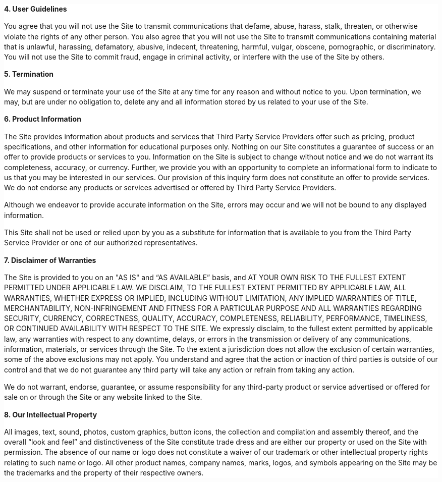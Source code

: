 **4\. User Guidelines**

You agree that you will not use the Site to transmit communications that defame, abuse, harass, stalk, threaten, or otherwise violate the rights of any other person. You also agree that you will not use the Site to transmit communications containing material that is unlawful, harassing, defamatory, abusive, indecent, threatening, harmful, vulgar, obscene, pornographic, or discriminatory. You will not use the Site to commit fraud, engage in criminal activity, or interfere with the use of the Site by others.

**5\. Termination**

We may suspend or terminate your use of the Site at any time for any reason and without notice to you. Upon termination, we may, but are under no obligation to, delete any and all information stored by us related to your use of the Site.

**6\. Product Information**

The Site provides information about products and services that Third Party Service Providers offer such as pricing, product specifications, and other information for educational purposes only. Nothing on our Site constitutes a guarantee of success or an offer to provide products or services to you. Information on the Site is subject to change without notice and we do not warrant its completeness, accuracy, or currency. Further, we provide you with an opportunity to complete an informational form to indicate to us that you may be interested in our services. Our provision of this inquiry form does not constitute an offer to provide services. We do not endorse any products or services advertised or offered by Third Party Service Providers.

Although we endeavor to provide accurate information on the Site, errors may occur and we will not be bound to any displayed information.

This Site shall not be used or relied upon by you as a substitute for information that is available to you from the Third Party Service Provider or one of our authorized representatives.

**7\. Disclaimer of Warranties**

The Site is provided to you on an "AS IS" and “AS AVAILABLE” basis, and AT YOUR OWN RISK TO THE FULLEST EXTENT PERMITTED UNDER APPLICABLE LAW. WE DISCLAIM, TO THE FULLEST EXTENT PERMITTED BY APPLICABLE LAW, ALL WARRANTIES, WHETHER EXPRESS OR IMPLIED, INCLUDING WITHOUT LIMITATION, ANY IMPLIED WARRANTIES OF TITLE, MERCHANTABILITY, NON-INFRINGEMENT AND FITNESS FOR A PARTICULAR PURPOSE AND ALL WARRANTIES REGARDING SECURITY, CURRENCY, CORRECTNESS, QUALITY, ACCURACY, COMPLETENESS, RELIABILITY, PERFORMANCE, TIMELINESS, OR CONTINUED AVAILABILITY WITH RESPECT TO THE SITE. We expressly disclaim, to the fullest extent permitted by applicable law, any warranties with respect to any downtime, delays, or errors in the transmission or delivery of any communications, information, materials, or services through the Site. To the extent a jurisdiction does not allow the exclusion of certain warranties, some of the above exclusions may not apply. You understand and agree that the action or inaction of third parties is outside of our control and that we do not guarantee any third party will take any action or refrain from taking any action.

We do not warrant, endorse, guarantee, or assume responsibility for any third-party product or service advertised or offered for sale on or through the Site or any website linked to the Site.

**8\. Our Intellectual Property**

All images, text, sound, photos, custom graphics, button icons, the collection and compilation and assembly thereof, and the overall “look and feel” and distinctiveness of the Site constitute trade dress and are either our property or used on the Site with permission. The absence of our name or logo does not constitute a waiver of our trademark or other intellectual property rights relating to such name or logo. All other product names, company names, marks, logos, and symbols appearing on the Site may be the trademarks and the property of their respective owners.
